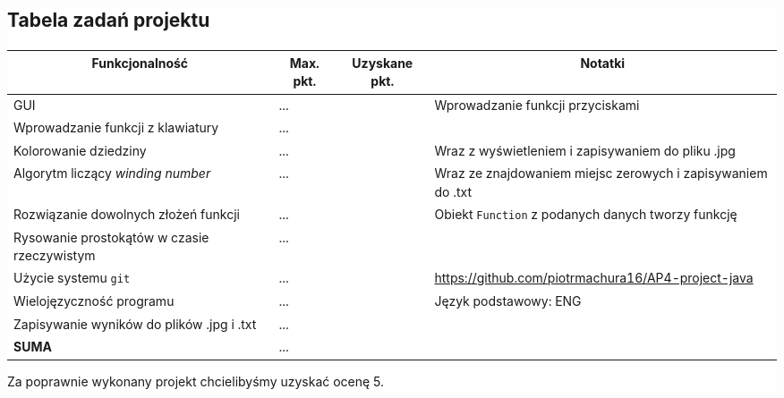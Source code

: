 ## Tabela zadań projektu

| Funkcjonalność                              | Max. pkt. | Uzyskane pkt. | Notatki                                                     |
| ------------------------------------------- | --------- | ------------- | ----------------------------------------------------------- |
| GUI                                         | ...       |               | Wprowadzanie funkcji przyciskami                            |
| Wprowadzanie funkcji z klawiatury           | ...       |               |                                                             |
| Kolorowanie dziedziny                       | ...       |               | Wraz z wyświetleniem i zapisywaniem do pliku .jpg           |
| Algorytm liczący _winding number_           | ...       |               | Wraz ze znajdowaniem miejsc zerowych i zapisywaniem do .txt |
| Rozwiązanie dowolnych złożeń funkcji        | ...       |               | Obiekt `Function` z podanych danych tworzy funkcję          |
| Rysowanie prostokątów w czasie rzeczywistym | ...       |               |                                                             |
| Użycie systemu `git`                        | ...       |               | https://github.com/piotrmachura16/AP4-project-java          |
| Wielojęzyczność programu                    | ...       |               | Język podstawowy: ENG                                       |
| Zapisywanie wyników do plików .jpg i .txt   | ...       |               |                                                             |
| **SUMA**                                    | ...       |               |                                                             |

Za poprawnie wykonany projekt chcielibyśmy uzyskać ocenę 5.
